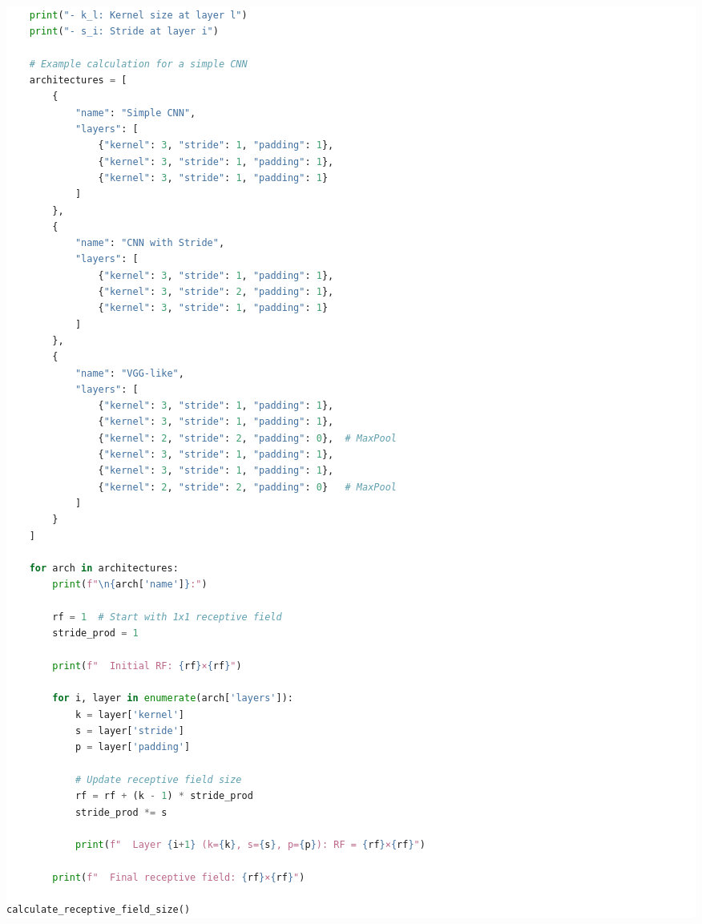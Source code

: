 ```python
    print("- k_l: Kernel size at layer l")
    print("- s_i: Stride at layer i")
    
    # Example calculation for a simple CNN
    architectures = [
        {
            "name": "Simple CNN",
            "layers": [
                {"kernel": 3, "stride": 1, "padding": 1},
                {"kernel": 3, "stride": 1, "padding": 1},
                {"kernel": 3, "stride": 1, "padding": 1}
            ]
        },
        {
            "name": "CNN with Stride",
            "layers": [
                {"kernel": 3, "stride": 1, "padding": 1},
                {"kernel": 3, "stride": 2, "padding": 1},
                {"kernel": 3, "stride": 1, "padding": 1}
            ]
        },
        {
            "name": "VGG-like",
            "layers": [
                {"kernel": 3, "stride": 1, "padding": 1},
                {"kernel": 3, "stride": 1, "padding": 1},
                {"kernel": 2, "stride": 2, "padding": 0},  # MaxPool
                {"kernel": 3, "stride": 1, "padding": 1},
                {"kernel": 3, "stride": 1, "padding": 1},
                {"kernel": 2, "stride": 2, "padding": 0}   # MaxPool
            ]
        }
    ]
    
    for arch in architectures:
        print(f"\n{arch['name']}:")
        
        rf = 1  # Start with 1x1 receptive field
        stride_prod = 1
        
        print(f"  Initial RF: {rf}×{rf}")
        
        for i, layer in enumerate(arch['layers']):
            k = layer['kernel']
            s = layer['stride']
            p = layer['padding']
            
            # Update receptive field size
            rf = rf + (k - 1) * stride_prod
            stride_prod *= s
            
            print(f"  Layer {i+1} (k={k}, s={s}, p={p}): RF = {rf}×{rf}")
        
        print(f"  Final receptive field: {rf}×{rf}")

calculate_receptive_field_size()
```

